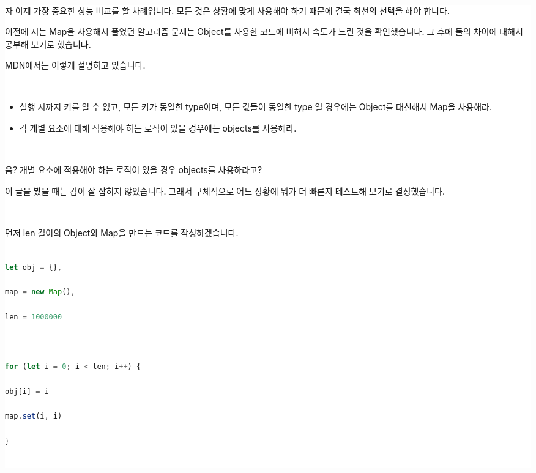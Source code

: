 자 이제 가장 중요한 성능 비교를 할 차례입니다. 모든 것은 상황에 맞게 사용해야 하기 때문에 결국 최선의 선택을 해야 합니다.

  

이전에 저는 Map을 사용해서 풀었던 알고리즘 문제는 Object를 사용한 코드에 비해서 속도가 느린 것을 확인했습니다. 그 후에 둘의 차이에 대해서 공부해 보기로 했습니다.

  

MDN에서는 이렇게 설명하고 있습니다.

  

<br/>

  

- 실행 시까지 키를 알 수 없고, 모든 키가 동일한 type이며, 모든 값들이 동일한 type 일 경우에는 Object를 대신해서 Map을 사용해라.

  

- 각 개별 요소에 대해 적용해야 하는 로직이 있을 경우에는 objects를 사용해라.

  

<br/>

  

음? 개별 요소에 적용해야 하는 로직이 있을 경우 objects를 사용하라고?

  

이 글을 봤을 때는 감이 잘 잡히지 않았습니다. 그래서 구체적으로 어느 상황에 뭐가 더 빠른지 테스트해 보기로 결정했습니다.

  

<br/>

  

먼저 len 길이의 Object와 Map을 만드는 코드를 작성하겠습니다.

  

```jsx

let obj = {},

map = new Map(),

len = 1000000

  

for (let i = 0; i < len; i++) {

obj[i] = i

map.set(i, i)

}

```

  

<br/>


[arr]: 'value',
[symbol]: 'value',